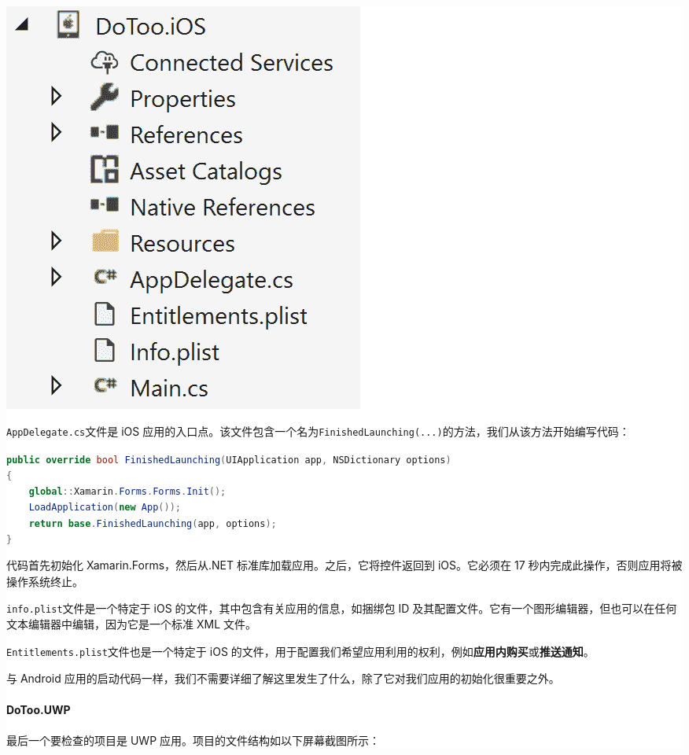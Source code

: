 ![](img/2f69abe2-a051-48cf-9fc3-0e05d4278d20.png)

`AppDelegate.cs`文件是 iOS 应用的入口点。该文件包含一个名为`FinishedLaunching(...)`的方法，我们从该方法开始编写代码：

```cs
public override bool FinishedLaunching(UIApplication app, NSDictionary options)
{
    global::Xamarin.Forms.Forms.Init();
    LoadApplication(new App());
    return base.FinishedLaunching(app, options);
}
```

代码首先初始化 Xamarin.Forms，然后从.NET 标准库加载应用。之后，它将控件返回到 iOS。它必须在 17 秒内完成此操作，否则应用将被操作系统终止。

`info.plist`文件是一个特定于 iOS 的文件，其中包含有关应用的信息，如捆绑包 ID 及其配置文件。它有一个图形编辑器，但也可以在任何文本编辑器中编辑，因为它是一个标准 XML 文件。

`Entitlements.plist`文件也是一个特定于 iOS 的文件，用于配置我们希望应用利用的权利，例如**应用内购买**或**推送通知**。

与 Android 应用的启动代码一样，我们不需要详细了解这里发生了什么，除了它对我们应用的初始化很重要之外。

#### DoToo.UWP

最后一个要检查的项目是 UWP 应用。项目的文件结构如以下屏幕截图所示：
